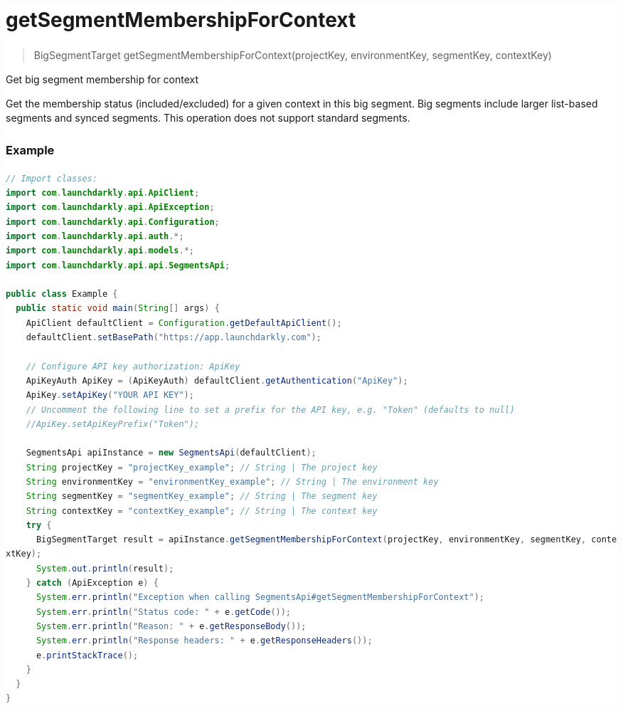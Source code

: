<a name="getSegmentMembershipForContext"></a>
# **getSegmentMembershipForContext**
> BigSegmentTarget getSegmentMembershipForContext(projectKey, environmentKey, segmentKey, contextKey)

Get big segment membership for context

Get the membership status (included/excluded) for a given context in this big segment. Big segments include larger list-based segments and synced segments. This operation does not support standard segments.

### Example
```java
// Import classes:
import com.launchdarkly.api.ApiClient;
import com.launchdarkly.api.ApiException;
import com.launchdarkly.api.Configuration;
import com.launchdarkly.api.auth.*;
import com.launchdarkly.api.models.*;
import com.launchdarkly.api.api.SegmentsApi;

public class Example {
  public static void main(String[] args) {
    ApiClient defaultClient = Configuration.getDefaultApiClient();
    defaultClient.setBasePath("https://app.launchdarkly.com");
    
    // Configure API key authorization: ApiKey
    ApiKeyAuth ApiKey = (ApiKeyAuth) defaultClient.getAuthentication("ApiKey");
    ApiKey.setApiKey("YOUR API KEY");
    // Uncomment the following line to set a prefix for the API key, e.g. "Token" (defaults to null)
    //ApiKey.setApiKeyPrefix("Token");

    SegmentsApi apiInstance = new SegmentsApi(defaultClient);
    String projectKey = "projectKey_example"; // String | The project key
    String environmentKey = "environmentKey_example"; // String | The environment key
    String segmentKey = "segmentKey_example"; // String | The segment key
    String contextKey = "contextKey_example"; // String | The context key
    try {
      BigSegmentTarget result = apiInstance.getSegmentMembershipForContext(projectKey, environmentKey, segmentKey, contextKey);
      System.out.println(result);
    } catch (ApiException e) {
      System.err.println("Exception when calling SegmentsApi#getSegmentMembershipForContext");
      System.err.println("Status code: " + e.getCode());
      System.err.println("Reason: " + e.getResponseBody());
      System.err.println("Response headers: " + e.getResponseHeaders());
      e.printStackTrace();
    }
  }
}
```
